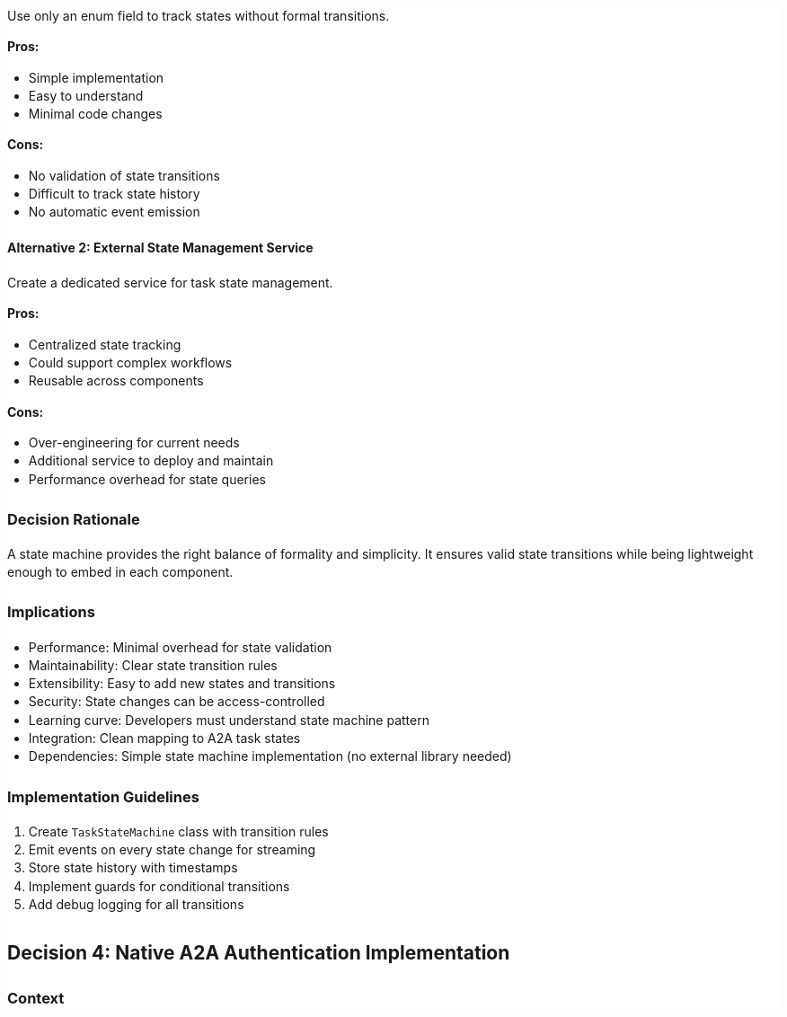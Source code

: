 Use only an enum field to track states without formal transitions.

**Pros:**
- Simple implementation
- Easy to understand
- Minimal code changes

**Cons:**
- No validation of state transitions
- Difficult to track state history
- No automatic event emission

#### Alternative 2: External State Management Service

Create a dedicated service for task state management.

**Pros:**
- Centralized state tracking
- Could support complex workflows
- Reusable across components

**Cons:**
- Over-engineering for current needs
- Additional service to deploy and maintain
- Performance overhead for state queries

### Decision Rationale

A state machine provides the right balance of formality and simplicity. It ensures valid state transitions while being lightweight enough to embed in each component.

### Implications

- Performance: Minimal overhead for state validation
- Maintainability: Clear state transition rules
- Extensibility: Easy to add new states and transitions
- Security: State changes can be access-controlled
- Learning curve: Developers must understand state machine pattern
- Integration: Clean mapping to A2A task states
- Dependencies: Simple state machine implementation (no external library needed)

### Implementation Guidelines

1. Create `TaskStateMachine` class with transition rules
2. Emit events on every state change for streaming
3. Store state history with timestamps
4. Implement guards for conditional transitions
5. Add debug logging for all transitions

## Decision 4: Native A2A Authentication Implementation

### Context
